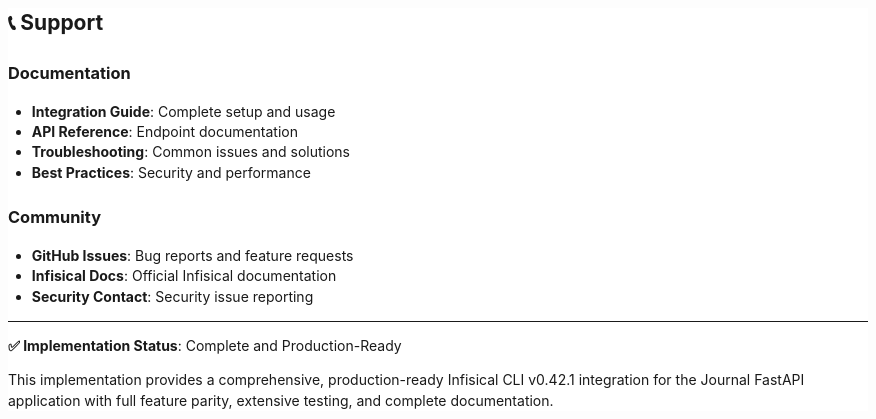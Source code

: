 ## 📞 Support

### Documentation
- **Integration Guide**: Complete setup and usage
- **API Reference**: Endpoint documentation
- **Troubleshooting**: Common issues and solutions
- **Best Practices**: Security and performance

### Community
- **GitHub Issues**: Bug reports and feature requests
- **Infisical Docs**: Official Infisical documentation
- **Security Contact**: Security issue reporting

---

**✅ Implementation Status**: Complete and Production-Ready

This implementation provides a comprehensive, production-ready Infisical CLI v0.42.1 integration for the Journal FastAPI application with full feature parity, extensive testing, and complete documentation.